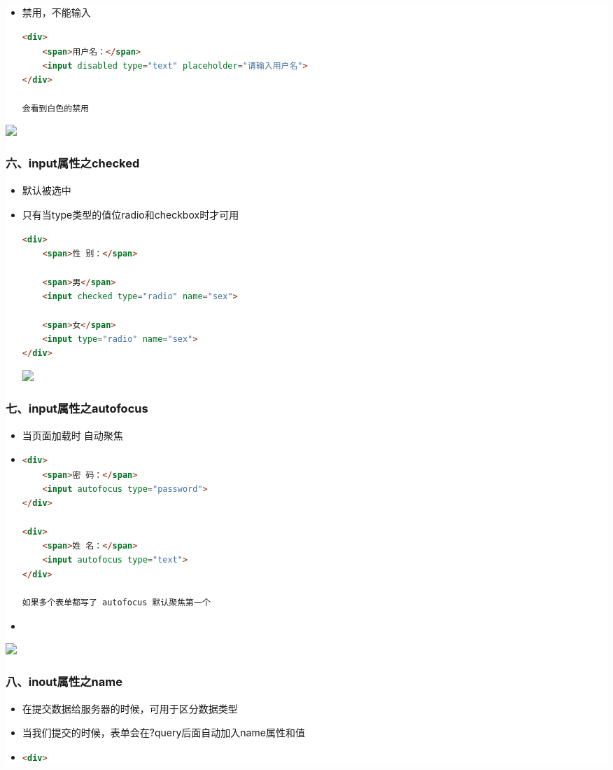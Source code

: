 * 禁用，不能输入

  ```html
  <div>
      <span>用户名：</span>
      <input disabled type="text" placeholder="请输入用户名">
  </div>
  
  会看到白色的禁用
  ```

![](https://i.bmp.ovh/imgs/2021/05/18bb311757384c42.png)



### 六、input属性之checked

* 默认被选中

* 只有当type类型的值位radio和checkbox时才可用

  ```html
  <div>
      <span>性 别：</span>
  
      <span>男</span>
      <input checked type="radio" name="sex">
  
      <span>女</span>
      <input type="radio" name="sex">
  </div>
  ```

  ![](https://i.bmp.ovh/imgs/2021/05/2243982203f2a042.png)



### 七、input属性之autofocus

* 当页面加载时 自动聚焦

* ```html
  <div>
      <span>密 码：</span>
      <input autofocus type="password">
  </div>
  
  <div>
      <span>姓 名：</span>
      <input autofocus type="text">
  </div>
  
  如果多个表单都写了 autofocus 默认聚焦第一个
  ```

* 

  ![](https://i.bmp.ovh/imgs/2021/05/ac0b582efa619673.png)



### 八、inout属性之name

* 在提交数据给服务器的时候，可用于区分数据类型

* 当我们提交的时候，表单会在?query后面自动加入name属性和值

* ```html
  <div>
  ```